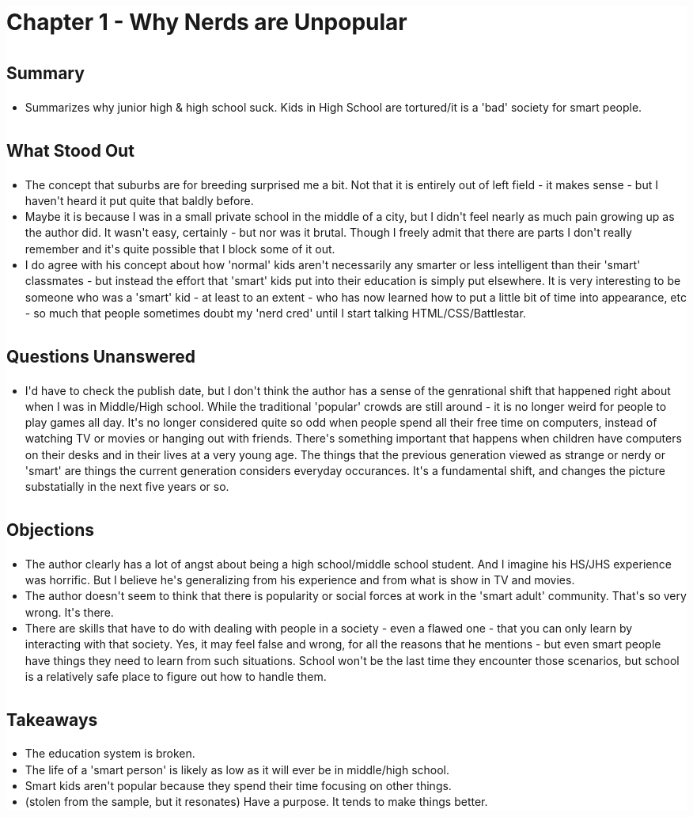 # Chapter 1 - Why Nerds are Unpopular

## Summary
  
* Summarizes why junior high & high school suck. Kids in High School are tortured/it is a 'bad' society for smart people.

## What Stood Out

* The concept that suburbs are for breeding surprised me a bit. Not that it is entirely out of left field - it makes sense - but I haven't heard it put quite that baldly before.
* Maybe it is because I was in a small private school in the middle of a city, but I didn't feel nearly as much pain growing up as the author did. It wasn't easy, certainly - but nor was it brutal. Though I freely admit that there are parts I don't really remember and it's quite possible that I block some of it out.
* I do agree with his concept about how 'normal' kids aren't necessarily any smarter or less intelligent than their 'smart' classmates - but instead the effort that 'smart' kids put into their education is simply put elsewhere. It is very interesting to be someone who was a 'smart' kid - at least to an extent - who has now learned how to put a little bit of time into appearance, etc - so much that people sometimes doubt my 'nerd cred' until I start talking HTML/CSS/Battlestar.

## Questions Unanswered

* I'd have to check the publish date, but I don't think the author has a sense of the genrational shift that happened right about when I was in Middle/High school. While the traditional 'popular' crowds are still around - it is no longer weird for people to play games all day. It's no longer considered quite so odd when people spend all their free time on computers, instead of watching TV or movies or hanging out with friends. There's something important that happens when children have computers on their desks and in their lives at a very young age. The things that the previous generation viewed as strange or nerdy or 'smart' are things the current generation considers everyday occurances. It's a fundamental shift, and changes the picture substatially in the next five years or so.

## Objections

* The author clearly has a lot of angst about being a high school/middle school student. And I imagine his HS/JHS experience was horrific. But I believe he's generalizing from his experience and from what is show in TV and movies.
* The author doesn't seem to think that there is popularity or social forces at work in the 'smart adult' community. That's so very wrong. It's there.
* There are skills that have to do with dealing with people in a society - even a flawed one - that you can only learn by interacting with that society. Yes, it may feel false and wrong, for all the reasons that he mentions - but even smart people have things they need to learn from such situations. School won't be the last time they encounter those scenarios, but school is a relatively safe place to figure out how to handle them.

## Takeaways

* The education system is broken.
* The life of a 'smart person' is likely as low as it will ever be in middle/high school.
* Smart kids aren't popular because they spend their time focusing on other things.
* (stolen from the sample, but it resonates) Have a purpose. It tends to make things better.
